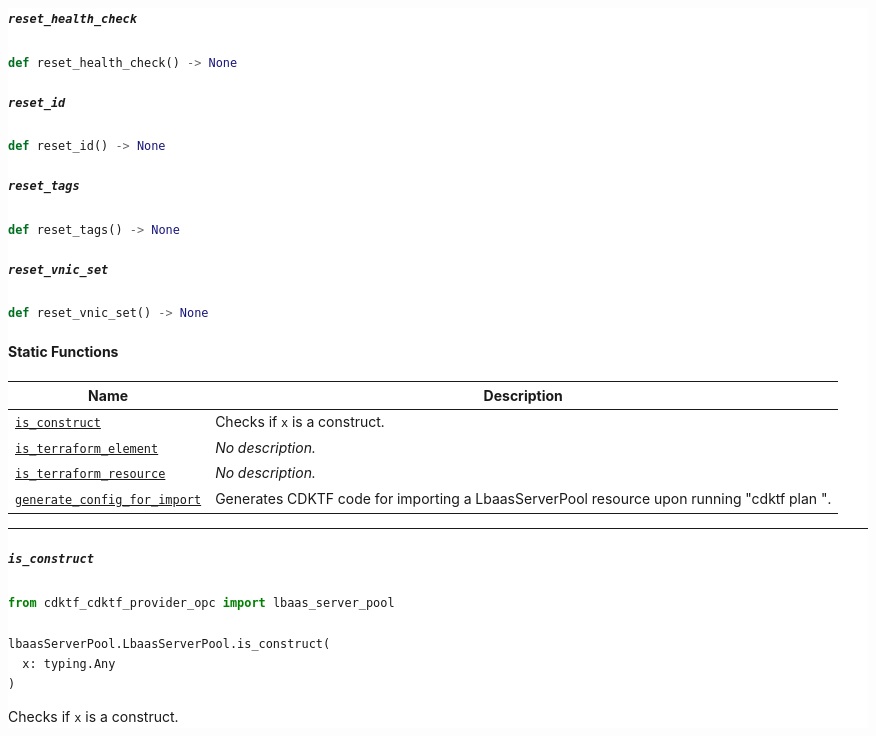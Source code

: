 ##### `reset_health_check` <a name="reset_health_check" id="@cdktf/provider-opc.lbaasServerPool.LbaasServerPool.resetHealthCheck"></a>

```python
def reset_health_check() -> None
```

##### `reset_id` <a name="reset_id" id="@cdktf/provider-opc.lbaasServerPool.LbaasServerPool.resetId"></a>

```python
def reset_id() -> None
```

##### `reset_tags` <a name="reset_tags" id="@cdktf/provider-opc.lbaasServerPool.LbaasServerPool.resetTags"></a>

```python
def reset_tags() -> None
```

##### `reset_vnic_set` <a name="reset_vnic_set" id="@cdktf/provider-opc.lbaasServerPool.LbaasServerPool.resetVnicSet"></a>

```python
def reset_vnic_set() -> None
```

#### Static Functions <a name="Static Functions" id="Static Functions"></a>

| **Name** | **Description** |
| --- | --- |
| <code><a href="#@cdktf/provider-opc.lbaasServerPool.LbaasServerPool.isConstruct">is_construct</a></code> | Checks if `x` is a construct. |
| <code><a href="#@cdktf/provider-opc.lbaasServerPool.LbaasServerPool.isTerraformElement">is_terraform_element</a></code> | *No description.* |
| <code><a href="#@cdktf/provider-opc.lbaasServerPool.LbaasServerPool.isTerraformResource">is_terraform_resource</a></code> | *No description.* |
| <code><a href="#@cdktf/provider-opc.lbaasServerPool.LbaasServerPool.generateConfigForImport">generate_config_for_import</a></code> | Generates CDKTF code for importing a LbaasServerPool resource upon running "cdktf plan <stack-name>". |

---

##### `is_construct` <a name="is_construct" id="@cdktf/provider-opc.lbaasServerPool.LbaasServerPool.isConstruct"></a>

```python
from cdktf_cdktf_provider_opc import lbaas_server_pool

lbaasServerPool.LbaasServerPool.is_construct(
  x: typing.Any
)
```

Checks if `x` is a construct.
